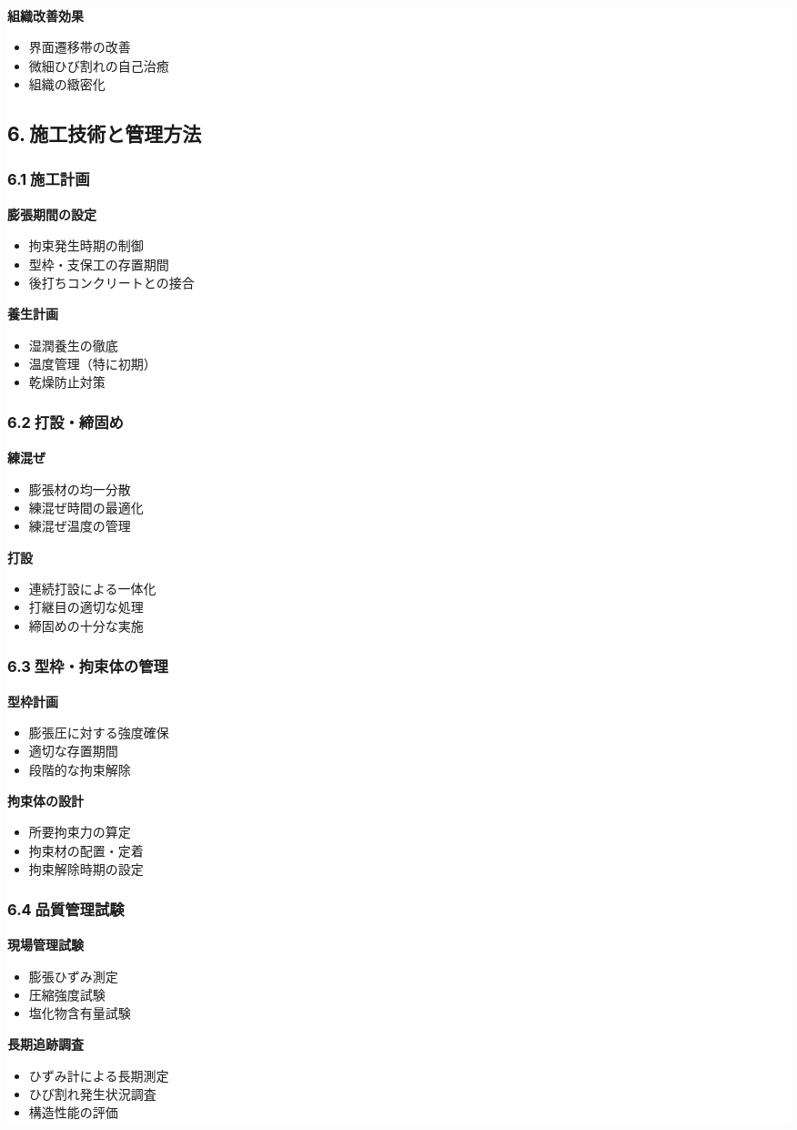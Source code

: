 **組織改善効果**
- 界面遷移帯の改善
- 微細ひび割れの自己治癒
- 組織の緻密化

## 6. 施工技術と管理方法

### 6.1 施工計画

**膨張期間の設定**
- 拘束発生時期の制御
- 型枠・支保工の存置期間
- 後打ちコンクリートとの接合

**養生計画**
- 湿潤養生の徹底
- 温度管理（特に初期）
- 乾燥防止対策

### 6.2 打設・締固め

**練混ぜ**
- 膨張材の均一分散
- 練混ぜ時間の最適化
- 練混ぜ温度の管理

**打設**
- 連続打設による一体化
- 打継目の適切な処理
- 締固めの十分な実施

### 6.3 型枠・拘束体の管理

**型枠計画**
- 膨張圧に対する強度確保
- 適切な存置期間
- 段階的な拘束解除

**拘束体の設計**
- 所要拘束力の算定
- 拘束材の配置・定着
- 拘束解除時期の設定

### 6.4 品質管理試験

**現場管理試験**
- 膨張ひずみ測定
- 圧縮強度試験
- 塩化物含有量試験

**長期追跡調査**
- ひずみ計による長期測定
- ひび割れ発生状況調査
- 構造性能の評価
